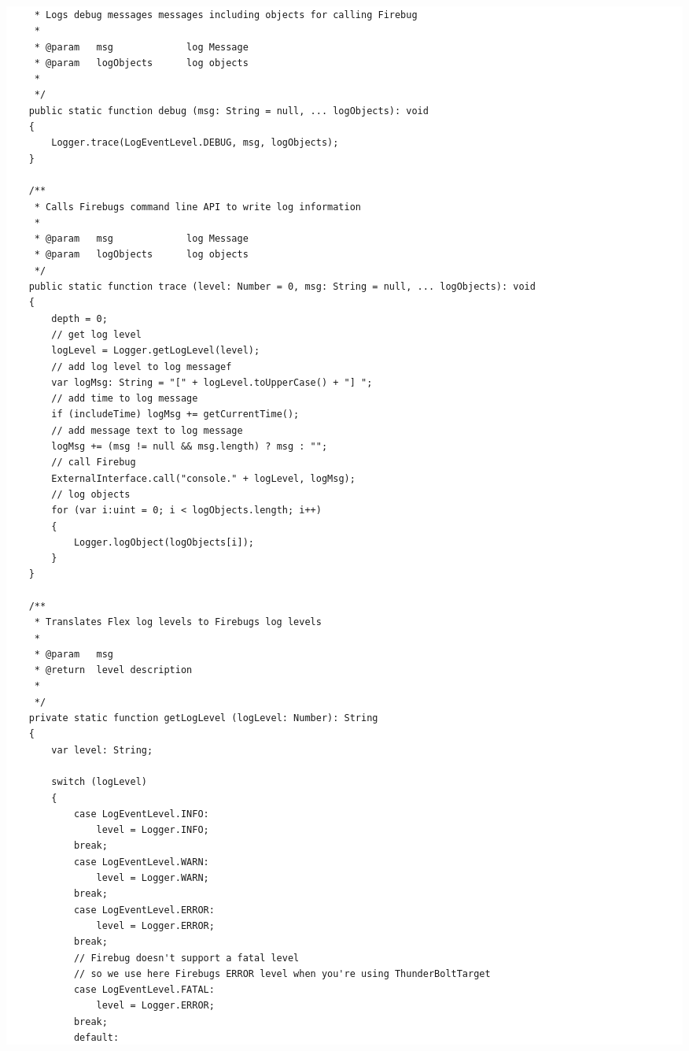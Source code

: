 		 * Logs debug messages messages including objects for calling Firebug
		 *
		 * @param 	msg				log Message
		 * @param 	logObjects		log objects
		 *
		 */
		public static function debug (msg: String = null, ... logObjects): void
		{
			Logger.trace(LogEventLevel.DEBUG, msg, logObjects);
		}

		/**
		 * Calls Firebugs command line API to write log information
		 *
		 * @param 	msg				log Message
		 * @param 	logObjects		log objects
		 */
		public static function trace (level: Number = 0, msg: String = null, ... logObjects): void
		{
		 	depth = 0;
		 	// get log level
		 	logLevel = Logger.getLogLevel(level);
		 	// add log level to log messagef
		 	var logMsg: String = "[" + logLevel.toUpperCase() + "] ";
	    	// add time	to log message
    		if (includeTime) logMsg += getCurrentTime();
			// add message text to log message
		 	logMsg += (msg != null && msg.length) ? msg : "";
		 	// call Firebug
		 	ExternalInterface.call("console." + logLevel, logMsg);
		 	// log objects
			for (var i:uint = 0; i < logObjects.length; i++)
			{
	        	Logger.logObject(logObjects[i]);
	    	}
		}

		/**
		 * Translates Flex log levels to Firebugs log levels
		 *
		 * @param 	msg
		 * @return 	level description
		 *
		 */
		private static function getLogLevel (logLevel: Number): String
		{
			var level: String;

			switch (logLevel)
			{
				case LogEventLevel.INFO:
					level = Logger.INFO;
				break;
				case LogEventLevel.WARN:
					level = Logger.WARN;
				break;
				case LogEventLevel.ERROR:
					level = Logger.ERROR;
				break;
				// Firebug doesn't support a fatal level
				// so we use here Firebugs ERROR level when you're using ThunderBoltTarget
				case LogEventLevel.FATAL:
					level = Logger.ERROR;
				break;
				default:
